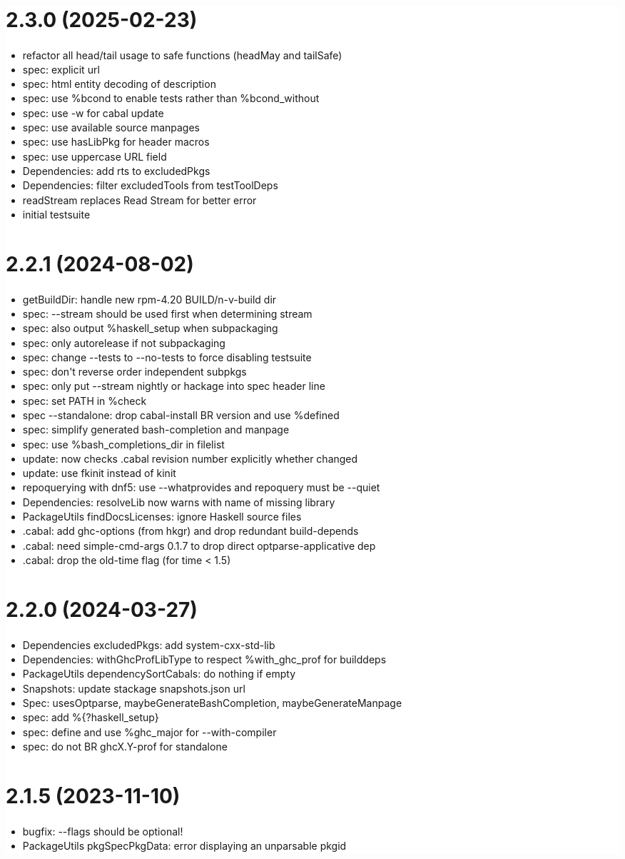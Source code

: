 # 2.3.0 (2025-02-23)
- refactor all head/tail usage to safe functions (headMay and tailSafe)
- spec: explicit url
- spec: html entity decoding of description
- spec: use %bcond to enable tests rather than %bcond_without
- spec: use -w for cabal update
- spec: use available source manpages
- spec: use hasLibPkg for header macros
- spec: use uppercase URL field
- Dependencies: add rts to excludedPkgs
- Dependencies: filter excludedTools from testToolDeps
- readStream replaces Read Stream for better error
- initial testsuite

# 2.2.1 (2024-08-02)
- getBuildDir: handle new rpm-4.20 BUILD/n-v-build dir
- spec: --stream should be used first when determining stream
- spec: also output %haskell_setup when subpackaging
- spec: only autorelease if not subpackaging
- spec: change --tests to --no-tests to force disabling testsuite
- spec: don't reverse order independent subpkgs
- spec: only put --stream nightly or hackage into spec header line
- spec: set PATH in %check
- spec --standalone: drop cabal-install BR version and use %defined
- spec: simplify generated bash-completion and manpage
- spec: use %bash_completions_dir in filelist
- update: now checks .cabal revision number explicitly whether changed
- update: use fkinit instead of kinit
- repoquerying with dnf5: use --whatprovides and repoquery must be --quiet
- Dependencies: resolveLib now warns with name of missing library
- PackageUtils findDocsLicenses: ignore Haskell source files
- .cabal: add ghc-options (from hkgr) and drop redundant build-depends
- .cabal: need simple-cmd-args 0.1.7 to drop direct optparse-applicative dep
- .cabal: drop the old-time flag (for time < 1.5)

# 2.2.0 (2024-03-27)
- Dependencies excludedPkgs: add system-cxx-std-lib
- Dependencies: withGhcProfLibType to respect %with_ghc_prof for builddeps
- PackageUtils dependencySortCabals: do nothing if empty
- Snapshots: update stackage snapshots.json url
- Spec: usesOptparse, maybeGenerateBashCompletion, maybeGenerateManpage
- spec: add %{?haskell_setup}
- spec: define and use %ghc_major for --with-compiler
- spec: do not BR ghcX.Y-prof for standalone

# 2.1.5 (2023-11-10)
- bugfix: --flags should be optional!
- PackageUtils pkgSpecPkgData: error displaying an unparsable pkgid
